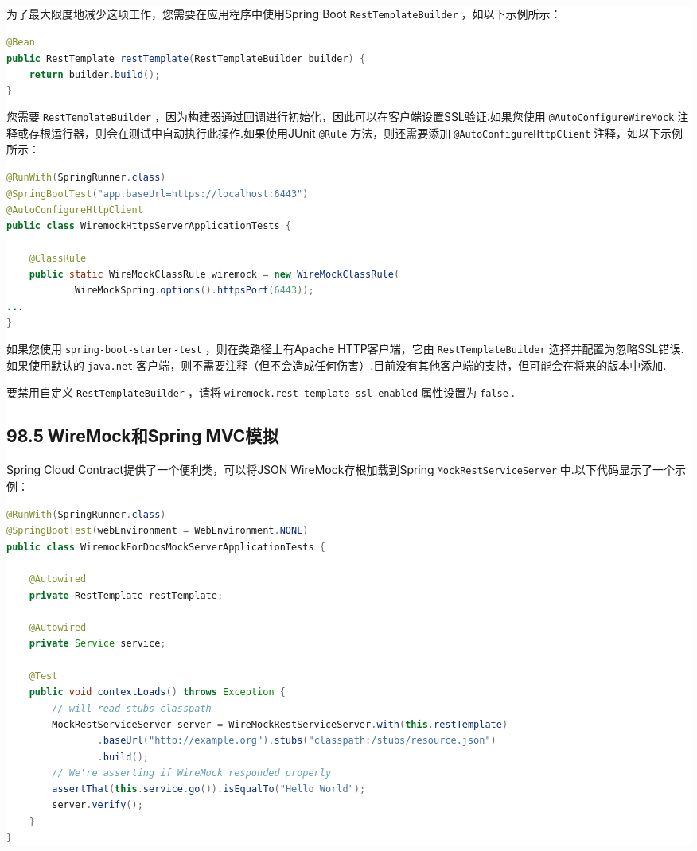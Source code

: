 为了最大限度地减少这项工作，您需要在应用程序中使用Spring Boot  `RestTemplateBuilder` ，如以下示例所示：

```java
@Bean
public RestTemplate restTemplate(RestTemplateBuilder builder) {
	return builder.build();
}
```

您需要 `RestTemplateBuilder` ，因为构建器通过回调进行初始化，因此可以在客户端设置SSL验证.如果您使用 `@AutoConfigureWireMock` 注释或存根运行器，则会在测试中自动执行此操作.如果使用JUnit  `@Rule` 方法，则还需要添加 `@AutoConfigureHttpClient` 注释，如以下示例所示：

```java
@RunWith(SpringRunner.class)
@SpringBootTest("app.baseUrl=https://localhost:6443")
@AutoConfigureHttpClient
public class WiremockHttpsServerApplicationTests {

	@ClassRule
	public static WireMockClassRule wiremock = new WireMockClassRule(
			WireMockSpring.options().httpsPort(6443));
...
}
```

如果您使用 `spring-boot-starter-test` ，则在类路径上有Apache HTTP客户端，它由 `RestTemplateBuilder` 选择并配置为忽略SSL错误.如果使用默认的 `java.net` 客户端，则不需要注释（但不会造成任何伤害）.目前没有其他客户端的支持，但可能会在将来的版本中添加.

要禁用自定义 `RestTemplateBuilder` ，请将 `wiremock.rest-template-ssl-enabled` 属性设置为 `false` .

## 98.5 WireMock和Spring MVC模拟

Spring Cloud Contract提供了一个便利类，可以将JSON WireMock存根加载到Spring  `MockRestServiceServer` 中.以下代码显示了一个示例：

```java
@RunWith(SpringRunner.class)
@SpringBootTest(webEnvironment = WebEnvironment.NONE)
public class WiremockForDocsMockServerApplicationTests {

	@Autowired
	private RestTemplate restTemplate;

	@Autowired
	private Service service;

	@Test
	public void contextLoads() throws Exception {
		// will read stubs classpath
		MockRestServiceServer server = WireMockRestServiceServer.with(this.restTemplate)
				.baseUrl("http://example.org").stubs("classpath:/stubs/resource.json")
				.build();
		// We're asserting if WireMock responded properly
		assertThat(this.service.go()).isEqualTo("Hello World");
		server.verify();
	}
}
```
